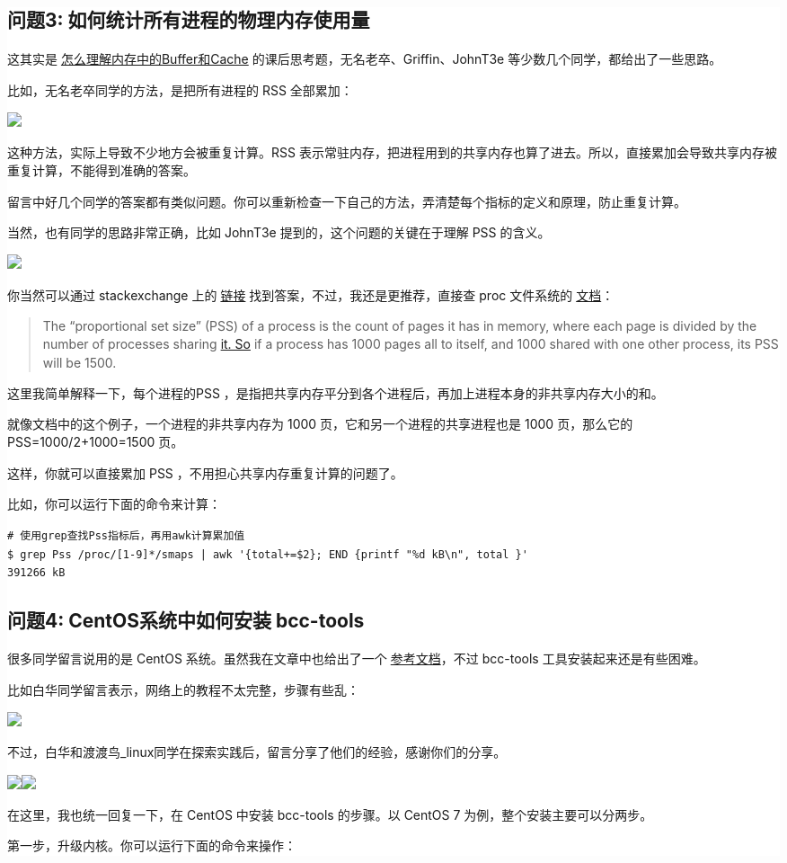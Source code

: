 ## 问题3: 如何统计所有进程的物理内存使用量

这其实是 [怎么理解内存中的Buffer和Cache](https://time.geekbang.org/column/article/74633) 的课后思考题，无名老卒、Griffin、JohnT3e 等少数几个同学，都给出了一些思路。

比如，无名老卒同学的方法，是把所有进程的 RSS 全部累加：

![](images/76675/baa48809addf1f7b4d7c280f4ce03764.png)

这种方法，实际上导致不少地方会被重复计算。RSS 表示常驻内存，把进程用到的共享内存也算了进去。所以，直接累加会导致共享内存被重复计算，不能得到准确的答案。

留言中好几个同学的答案都有类似问题。你可以重新检查一下自己的方法，弄清楚每个指标的定义和原理，防止重复计算。

当然，也有同学的思路非常正确，比如 JohnT3e 提到的，这个问题的关键在于理解 PSS 的含义。

![](images/76675/f5c56462ba5c821de1454a9c021e0f1c.png)

你当然可以通过 stackexchange 上的 [链接](https://unix.stackexchange.com/questions/33381/getting-information-about-a-process-memory-usage-from-proc-pid-smaps) 找到答案，不过，我还是更推荐，直接查 proc 文件系统的 [文档](https://www.kernel.org/doc/Documentation/filesystems/proc.txt)：

> The “proportional set size” (PSS) of a process is the count of pages it has in memory, where each page is divided by the number of processes sharing [it. So](http://it.%20So) if a process has 1000 pages all to itself, and 1000 shared with one other process, its PSS will be 1500.

这里我简单解释一下，每个进程的PSS ，是指把共享内存平分到各个进程后，再加上进程本身的非共享内存大小的和。

就像文档中的这个例子，一个进程的非共享内存为 1000 页，它和另一个进程的共享进程也是 1000 页，那么它的PSS=1000/2+1000=1500 页。

这样，你就可以直接累加 PSS ，不用担心共享内存重复计算的问题了。

比如，你可以运行下面的命令来计算：

```
# 使用grep查找Pss指标后，再用awk计算累加值
$ grep Pss /proc/[1-9]*/smaps | awk '{total+=$2}; END {printf "%d kB\n", total }'
391266 kB

```

## 问题4: CentOS系统中如何安装 bcc-tools

很多同学留言说用的是 CentOS 系统。虽然我在文章中也给出了一个 [参考文档](https://github.com/iovisor/bcc/issues/462)，不过 bcc-tools 工具安装起来还是有些困难。

比如白华同学留言表示，网络上的教程不太完整，步骤有些乱：

![](images/76675/036cde548f2455e3d80b6b1c50e33c91.png)

不过，白华和渡渡鸟\_linux同学在探索实践后，留言分享了他们的经验，感谢你们的分享。

![](images/76675/8b80a335c3fa543226f42dcb2c506017.png)![](images/76675/f34b80fc9f7eefc928959bfb41ce590d.png)

在这里，我也统一回复一下，在 CentOS 中安装 bcc-tools 的步骤。以 CentOS 7 为例，整个安装主要可以分两步。

第一步，升级内核。你可以运行下面的命令来操作：
